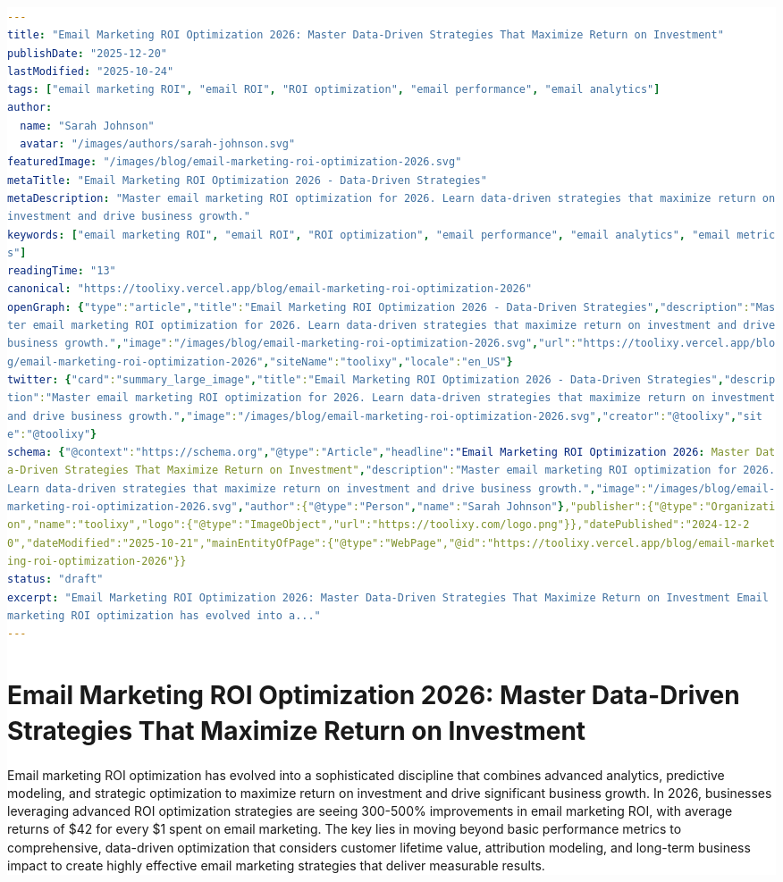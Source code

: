 ```yaml
---
title: "Email Marketing ROI Optimization 2026: Master Data-Driven Strategies That Maximize Return on Investment"
publishDate: "2025-12-20"
lastModified: "2025-10-24"
tags: ["email marketing ROI", "email ROI", "ROI optimization", "email performance", "email analytics"]
author:
  name: "Sarah Johnson"
  avatar: "/images/authors/sarah-johnson.svg"
featuredImage: "/images/blog/email-marketing-roi-optimization-2026.svg"
metaTitle: "Email Marketing ROI Optimization 2026 - Data-Driven Strategies"
metaDescription: "Master email marketing ROI optimization for 2026. Learn data-driven strategies that maximize return on investment and drive business growth."
keywords: ["email marketing ROI", "email ROI", "ROI optimization", "email performance", "email analytics", "email metrics"]
readingTime: "13"
canonical: "https://toolixy.vercel.app/blog/email-marketing-roi-optimization-2026"
openGraph: {"type":"article","title":"Email Marketing ROI Optimization 2026 - Data-Driven Strategies","description":"Master email marketing ROI optimization for 2026. Learn data-driven strategies that maximize return on investment and drive business growth.","image":"/images/blog/email-marketing-roi-optimization-2026.svg","url":"https://toolixy.vercel.app/blog/email-marketing-roi-optimization-2026","siteName":"toolixy","locale":"en_US"}
twitter: {"card":"summary_large_image","title":"Email Marketing ROI Optimization 2026 - Data-Driven Strategies","description":"Master email marketing ROI optimization for 2026. Learn data-driven strategies that maximize return on investment and drive business growth.","image":"/images/blog/email-marketing-roi-optimization-2026.svg","creator":"@toolixy","site":"@toolixy"}
schema: {"@context":"https://schema.org","@type":"Article","headline":"Email Marketing ROI Optimization 2026: Master Data-Driven Strategies That Maximize Return on Investment","description":"Master email marketing ROI optimization for 2026. Learn data-driven strategies that maximize return on investment and drive business growth.","image":"/images/blog/email-marketing-roi-optimization-2026.svg","author":{"@type":"Person","name":"Sarah Johnson"},"publisher":{"@type":"Organization","name":"toolixy","logo":{"@type":"ImageObject","url":"https://toolixy.com/logo.png"}},"datePublished":"2024-12-20","dateModified":"2025-10-21","mainEntityOfPage":{"@type":"WebPage","@id":"https://toolixy.vercel.app/blog/email-marketing-roi-optimization-2026"}}
status: "draft"
excerpt: "Email Marketing ROI Optimization 2026: Master Data-Driven Strategies That Maximize Return on Investment Email marketing ROI optimization has evolved into a..."
---
```







# Email Marketing ROI Optimization 2026: Master Data-Driven Strategies That Maximize Return on Investment

Email marketing ROI optimization has evolved into a sophisticated discipline that combines advanced analytics, predictive modeling, and strategic optimization to maximize return on investment and drive significant business growth. In 2026, businesses leveraging advanced ROI optimization strategies are seeing 300-500% improvements in email marketing ROI, with average returns of $42 for every $1 spent on email marketing. The key lies in moving beyond basic performance metrics to comprehensive, data-driven optimization that considers customer lifetime value, attribution modeling, and long-term business impact to create highly effective email marketing strategies that deliver measurable results.
